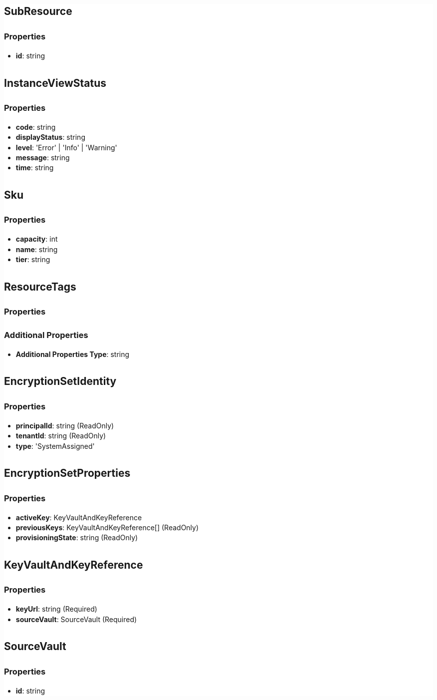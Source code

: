 ## SubResource
### Properties
* **id**: string

## InstanceViewStatus
### Properties
* **code**: string
* **displayStatus**: string
* **level**: 'Error' | 'Info' | 'Warning'
* **message**: string
* **time**: string

## Sku
### Properties
* **capacity**: int
* **name**: string
* **tier**: string

## ResourceTags
### Properties
### Additional Properties
* **Additional Properties Type**: string

## EncryptionSetIdentity
### Properties
* **principalId**: string (ReadOnly)
* **tenantId**: string (ReadOnly)
* **type**: 'SystemAssigned'

## EncryptionSetProperties
### Properties
* **activeKey**: KeyVaultAndKeyReference
* **previousKeys**: KeyVaultAndKeyReference[] (ReadOnly)
* **provisioningState**: string (ReadOnly)

## KeyVaultAndKeyReference
### Properties
* **keyUrl**: string (Required)
* **sourceVault**: SourceVault (Required)

## SourceVault
### Properties
* **id**: string
